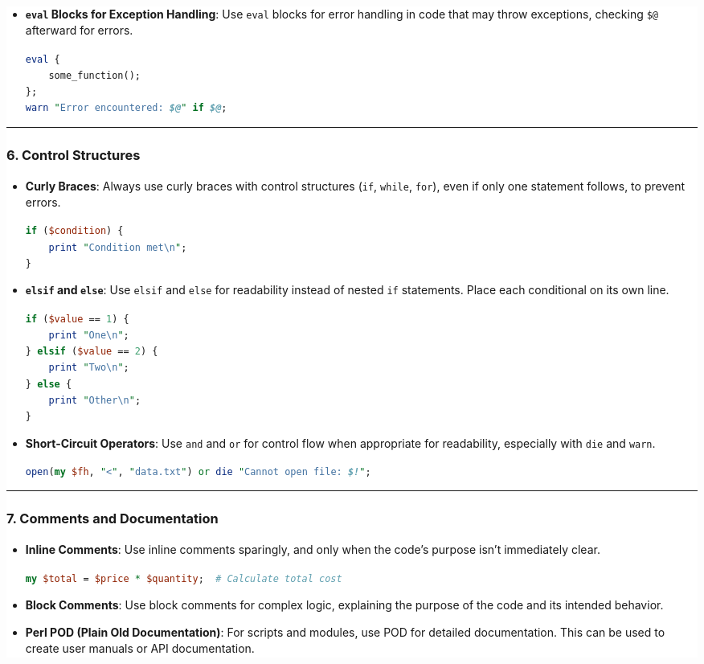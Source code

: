 - **`eval` Blocks for Exception Handling**: Use `eval` blocks for error handling in code that may throw exceptions, checking `$@` afterward for errors.

  ```perl
  eval {
      some_function();
  };
  warn "Error encountered: $@" if $@;
  ```

---

### 6. **Control Structures**

- **Curly Braces**: Always use curly braces with control structures (`if`, `while`, `for`), even if only one statement follows, to prevent errors.

  ```perl
  if ($condition) {
      print "Condition met\n";
  }
  ```

- **`elsif` and `else`**: Use `elsif` and `else` for readability instead of nested `if` statements. Place each conditional on its own line.

  ```perl
  if ($value == 1) {
      print "One\n";
  } elsif ($value == 2) {
      print "Two\n";
  } else {
      print "Other\n";
  }
  ```

- **Short-Circuit Operators**: Use `and` and `or` for control flow when appropriate for readability, especially with `die` and `warn`.

  ```perl
  open(my $fh, "<", "data.txt") or die "Cannot open file: $!";
  ```

---

### 7. **Comments and Documentation**

- **Inline Comments**: Use inline comments sparingly, and only when the code’s purpose isn’t immediately clear.

  ```perl
  my $total = $price * $quantity;  # Calculate total cost
  ```

- **Block Comments**: Use block comments for complex logic, explaining the purpose of the code and its intended behavior.

- **Perl POD (Plain Old Documentation)**: For scripts and modules, use POD for detailed documentation. This can be used to create user manuals or API documentation.
